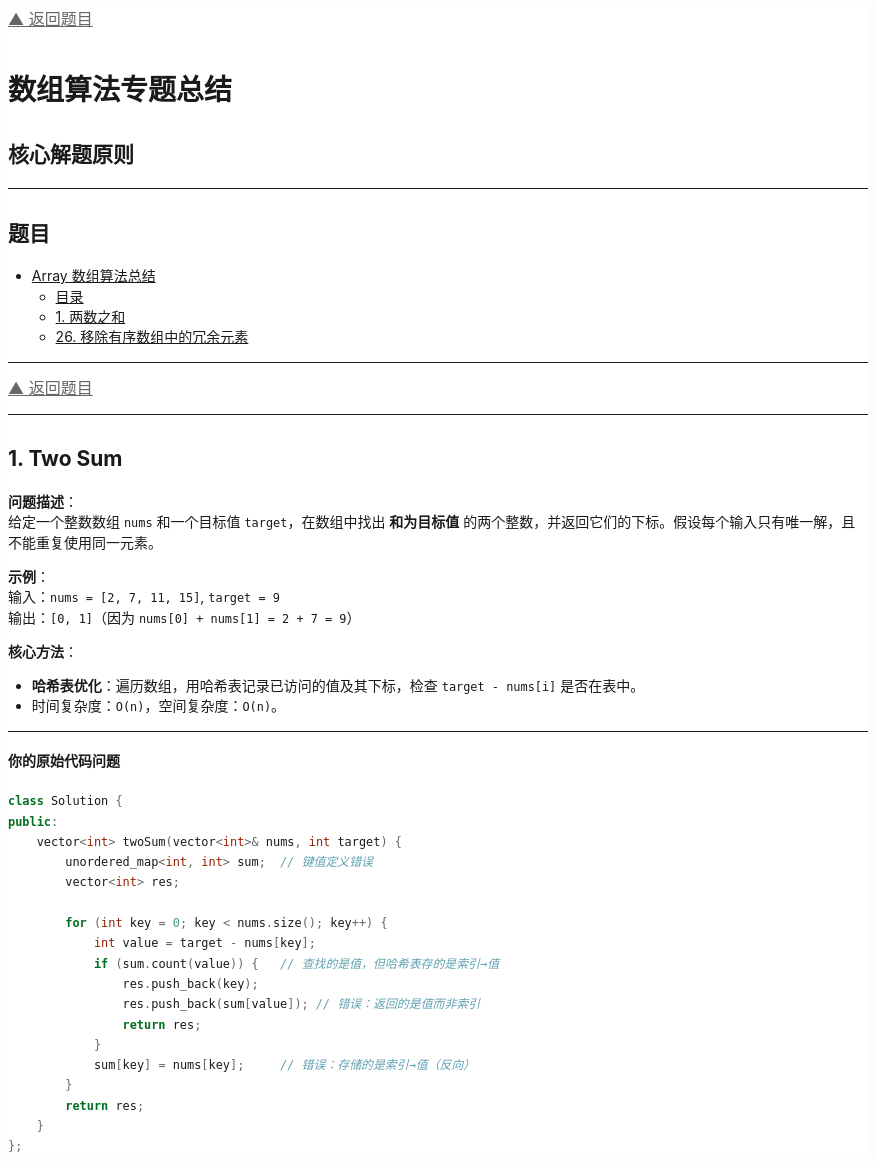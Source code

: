 
<a href="#题目" style="font-size: 16px; color: #666;">▲ 返回题目</a>


# 数组算法专题总结

## 核心解题原则


---

## 题目

* [Array 数组算法总结](#LeetCode-array-总结)
  * [目录](#目录)
  * [1. 两数之和](#1-two-sum)
  * [26. 移除有序数组中的冗余元素](#26-remove-duplicates-from-sorted-array)

---

<a href="#题目" style="font-size: 16px; color: #666;">▲ 返回题目</a>

---

## 1. Two Sum

**问题描述**：  
给定一个整数数组 `nums` 和一个目标值 `target`，在数组中找出 **和为目标值** 的两个整数，并返回它们的下标。假设每个输入只有唯一解，且不能重复使用同一元素。

**示例**：  
输入：`nums = [2, 7, 11, 15]`, `target = 9`  
输出：`[0, 1]`（因为 `nums[0] + nums[1] = 2 + 7 = 9`）

**核心方法**：  
- **哈希表优化**：遍历数组，用哈希表记录已访问的值及其下标，检查 `target - nums[i]` 是否在表中。  
- 时间复杂度：`O(n)`，空间复杂度：`O(n)`。

---

#### **你的原始代码问题**
```cpp
class Solution {
public:
    vector<int> twoSum(vector<int>& nums, int target) {
        unordered_map<int, int> sum;  // 键值定义错误
        vector<int> res;

        for (int key = 0; key < nums.size(); key++) {
            int value = target - nums[key];
            if (sum.count(value)) {   // 查找的是值，但哈希表存的是索引→值
                res.push_back(key);
                res.push_back(sum[value]); // 错误：返回的是值而非索引
                return res;
            }
            sum[key] = nums[key];     // 错误：存储的是索引→值（反向）
        }
        return res;
    }
};
```
